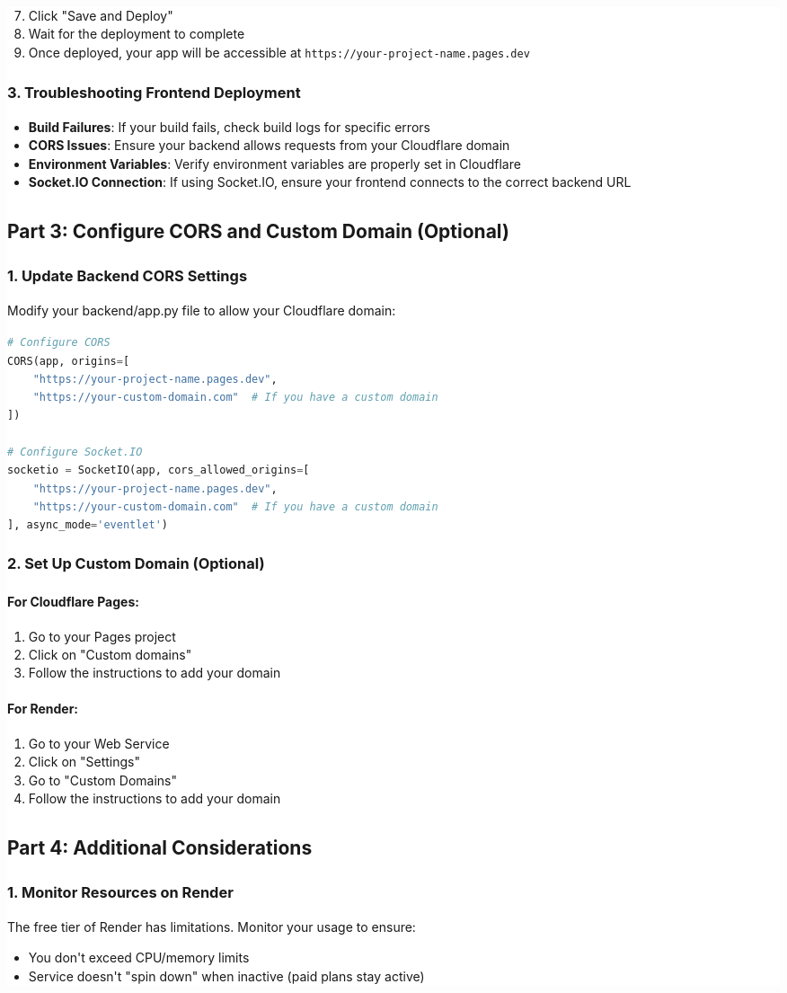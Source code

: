 7. Click "Save and Deploy"
8. Wait for the deployment to complete
9. Once deployed, your app will be accessible at `https://your-project-name.pages.dev`

### 3. Troubleshooting Frontend Deployment

- **Build Failures**: If your build fails, check build logs for specific errors
- **CORS Issues**: Ensure your backend allows requests from your Cloudflare domain
- **Environment Variables**: Verify environment variables are properly set in Cloudflare
- **Socket.IO Connection**: If using Socket.IO, ensure your frontend connects to the correct backend URL

## Part 3: Configure CORS and Custom Domain (Optional)

### 1. Update Backend CORS Settings

Modify your backend/app.py file to allow your Cloudflare domain:

```python
# Configure CORS
CORS(app, origins=[
    "https://your-project-name.pages.dev",
    "https://your-custom-domain.com"  # If you have a custom domain
])

# Configure Socket.IO
socketio = SocketIO(app, cors_allowed_origins=[
    "https://your-project-name.pages.dev", 
    "https://your-custom-domain.com"  # If you have a custom domain
], async_mode='eventlet')
```

### 2. Set Up Custom Domain (Optional)

#### For Cloudflare Pages:
1. Go to your Pages project
2. Click on "Custom domains"
3. Follow the instructions to add your domain

#### For Render:
1. Go to your Web Service
2. Click on "Settings"
3. Go to "Custom Domains"
4. Follow the instructions to add your domain

## Part 4: Additional Considerations

### 1. Monitor Resources on Render

The free tier of Render has limitations. Monitor your usage to ensure:
- You don't exceed CPU/memory limits
- Service doesn't "spin down" when inactive (paid plans stay active)
